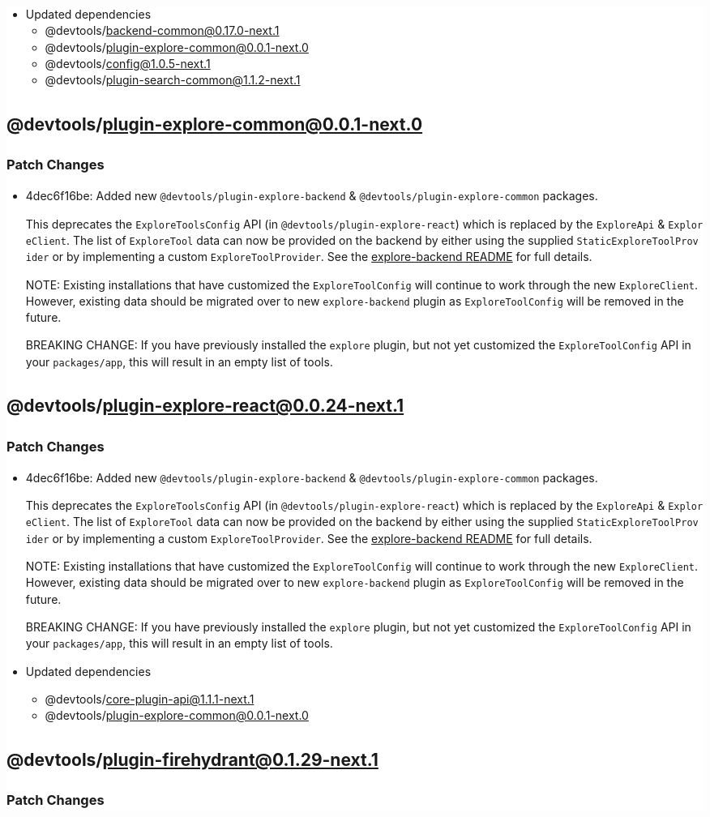 - Updated dependencies
  - @devtools/backend-common@0.17.0-next.1
  - @devtools/plugin-explore-common@0.0.1-next.0
  - @devtools/config@1.0.5-next.1
  - @devtools/plugin-search-common@1.1.2-next.1

## @devtools/plugin-explore-common@0.0.1-next.0

### Patch Changes

- 4dec6f16be: Added new `@devtools/plugin-explore-backend` & `@devtools/plugin-explore-common` packages.

  This deprecates the `ExploreToolsConfig` API (in `@devtools/plugin-explore-react`) which is replaced by the `ExploreApi` & `ExploreClient`. The list of `ExploreTool` data can now be provided on the backend by either using the supplied `StaticExploreToolProvider` or by implementing a custom `ExploreToolProvider`. See the [explore-backend README](https://github.com/khulnasoft/devtools/blob/v1.9.0-next.1/plugins/explore-backend/README.md) for full details.

  NOTE: Existing installations that have customized the `ExploreToolConfig` will continue to work through the new `ExploreClient`. However, existing data should be migrated over to new `explore-backend` plugin as `ExploreToolConfig` will be removed in the future.

  BREAKING CHANGE: If you have previously installed the `explore` plugin, but not yet customized the `ExploreToolConfig` API in your `packages/app`, this will result in an empty list of tools.

## @devtools/plugin-explore-react@0.0.24-next.1

### Patch Changes

- 4dec6f16be: Added new `@devtools/plugin-explore-backend` & `@devtools/plugin-explore-common` packages.

  This deprecates the `ExploreToolsConfig` API (in `@devtools/plugin-explore-react`) which is replaced by the `ExploreApi` & `ExploreClient`. The list of `ExploreTool` data can now be provided on the backend by either using the supplied `StaticExploreToolProvider` or by implementing a custom `ExploreToolProvider`. See the [explore-backend README](https://github.com/khulnasoft/devtools/blob/v1.9.0-next.1/plugins/explore-backend/README.md) for full details.

  NOTE: Existing installations that have customized the `ExploreToolConfig` will continue to work through the new `ExploreClient`. However, existing data should be migrated over to new `explore-backend` plugin as `ExploreToolConfig` will be removed in the future.

  BREAKING CHANGE: If you have previously installed the `explore` plugin, but not yet customized the `ExploreToolConfig` API in your `packages/app`, this will result in an empty list of tools.

- Updated dependencies
  - @devtools/core-plugin-api@1.1.1-next.1
  - @devtools/plugin-explore-common@0.0.1-next.0

## @devtools/plugin-firehydrant@0.1.29-next.1

### Patch Changes
